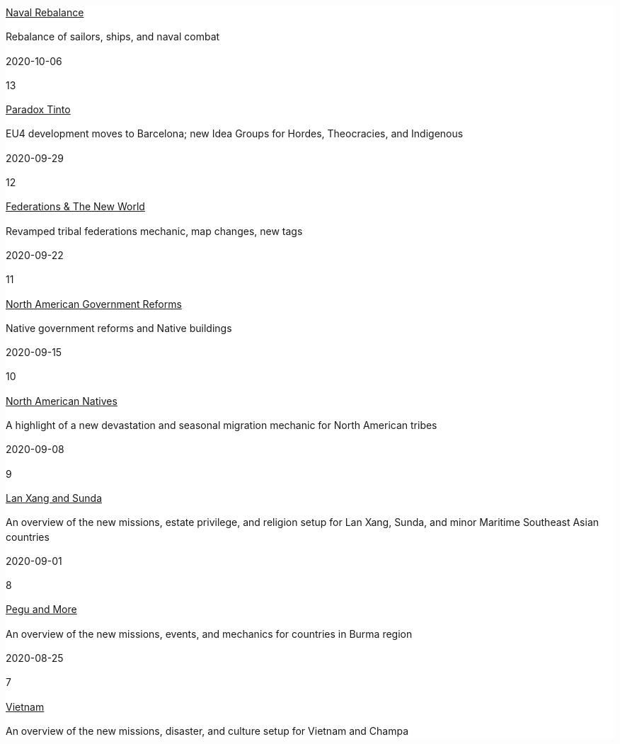 [Naval Rebalance](https://forum.paradoxplaza.com/forum/index.php?threads/1432734 "forum:1432734")

Rebalance of sailors, ships, and naval combat

2020-10-06

13

[Paradox Tinto](https://forum.paradoxplaza.com/forum/index.php?threads/1428518 "forum:1428518")

EU4 development moves to Barcelona; new Idea Groups for Hordes, Theocracies, and Indigenous

2020-09-29

12

[Federations & The New World](https://forum.paradoxplaza.com/forum/index.php?threads/1426255 "forum:1426255")

Revamped tribal federations mechanic, map changes, new tags

2020-09-22

11

[North American Government Reforms](https://forum.paradoxplaza.com/forum/index.php?threads/1423879 "forum:1423879")

Native government reforms and Native buildings

2020-09-15

10

[North American Natives](https://forum.paradoxplaza.com/forum/index.php?threads/1420367 "forum:1420367")

A highlight of a new devastation and seasonal migration mechanic for North American tribes

2020-09-08

9

[Lan Xang and Sunda](https://forum.paradoxplaza.com/forum/index.php?threads/1414436 "forum:1414436")

An overview of the new missions, estate privilege, and religion setup for Lan Xang, Sunda, and minor Maritime Southeast Asian countries

2020-09-01

8

[Pegu and More](https://forum.paradoxplaza.com/forum/index.php?threads/1413131 "forum:1413131")

An overview of the new missions, events, and mechanics for countries in Burma region

2020-08-25

7

[Vietnam](https://forum.paradoxplaza.com/forum/index.php?threads/1411104 "forum:1411104")

An overview of the new missions, disaster, and culture setup for Vietnam and Champa

